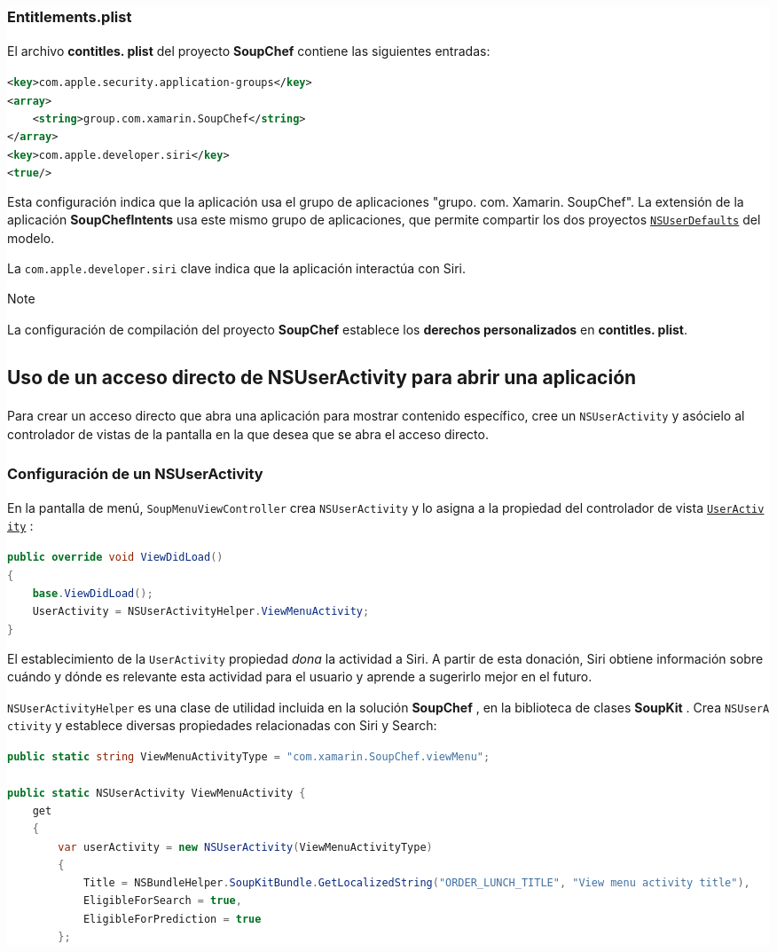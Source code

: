 ### <a name="entitlementsplist"></a>Entitlements.plist

El archivo **contitles. plist** del proyecto **SoupChef** contiene las siguientes entradas:

```xml
<key>com.apple.security.application-groups</key>
<array>
    <string>group.com.xamarin.SoupChef</string>
</array>
<key>com.apple.developer.siri</key>
<true/>
```

Esta configuración indica que la aplicación usa el grupo de aplicaciones "grupo. com. Xamarin. SoupChef". La extensión de la aplicación **SoupChefIntents** usa este mismo grupo de aplicaciones, que permite compartir los dos proyectos [`NSUserDefaults`](xref:Foundation.NSUserDefaults)
del modelo.

La `com.apple.developer.siri` clave indica que la aplicación interactúa con Siri.

> [!NOTE]
> La configuración de compilación del proyecto **SoupChef** establece los **derechos personalizados** en **contitles. plist**.

## <a name="using-an-nsuseractivity-shortcut-to-open-an-app"></a>Uso de un acceso directo de NSUserActivity para abrir una aplicación

Para crear un acceso directo que abra una aplicación para mostrar contenido específico, cree un `NSUserActivity` y asócielo al controlador de vistas de la pantalla en la que desea que se abra el acceso directo.

### <a name="setting-up-an-nsuseractivity"></a>Configuración de un NSUserActivity

En la pantalla de menú, `SoupMenuViewController` crea `NSUserActivity` y lo asigna a la propiedad del controlador de vista [`UserActivity`](xref:UIKit.UIResponder.UserActivity) :

```csharp
public override void ViewDidLoad()
{
    base.ViewDidLoad();
    UserActivity = NSUserActivityHelper.ViewMenuActivity;
}
```

El establecimiento de la `UserActivity` propiedad _dona_ la actividad a Siri. A partir de esta donación, Siri obtiene información sobre cuándo y dónde es relevante esta actividad para el usuario y aprende a sugerirlo mejor en el futuro.

`NSUserActivityHelper` es una clase de utilidad incluida en la solución **SoupChef** , en la biblioteca de clases **SoupKit** . Crea `NSUserActivity` y establece diversas propiedades relacionadas con Siri y Search:

```csharp
public static string ViewMenuActivityType = "com.xamarin.SoupChef.viewMenu";

public static NSUserActivity ViewMenuActivity {
    get
    {
        var userActivity = new NSUserActivity(ViewMenuActivityType)
        {
            Title = NSBundleHelper.SoupKitBundle.GetLocalizedString("ORDER_LUNCH_TITLE", "View menu activity title"),
            EligibleForSearch = true,
            EligibleForPrediction = true
        };

```